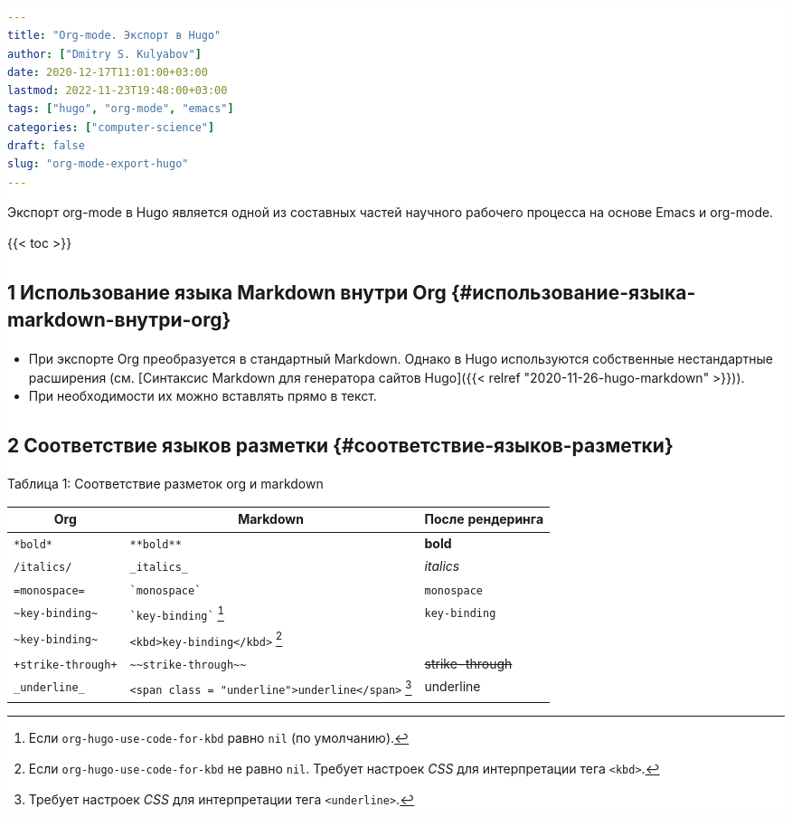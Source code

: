```yaml
---
title: "Org-mode. Экспорт в Hugo"
author: ["Dmitry S. Kulyabov"]
date: 2020-12-17T11:01:00+03:00
lastmod: 2022-11-23T19:48:00+03:00
tags: ["hugo", "org-mode", "emacs"]
categories: ["computer-science"]
draft: false
slug: "org-mode-export-hugo"
---
```


Экспорт org-mode в Hugo является одной из составных частей научного рабочего процесса на основе Emacs и org-mode.



{{< toc >}}


## <span class="section-num">1</span> Использование языка Markdown внутри Org {#использование-языка-markdown-внутри-org}

-   При экспорте Org преобразуется в стандартный Markdown. Однако в Hugo используются собственные нестандартные расширения (см. [Синтаксис Markdown для генератора сайтов Hugo]({{< relref "2020-11-26-hugo-markdown" >}})).
-   При необходимости их можно вставлять прямо в текст.


## <span class="section-num">2</span> Соответствие языков разметки {#соответствие-языков-разметки}

<div class="table-caption">
  <span class="table-number">&#1058;&#1072;&#1073;&#1083;&#1080;&#1094;&#1072; 1:</span>
  Соответствие разметок org и markdown
</div>

| Org                | Markdown                                             | После рендеринга                         |
|--------------------|------------------------------------------------------|------------------------------------------|
| `*bold*`           | `**bold**`                                           | **bold**                                 |
| `/italics/`        | `_italics_`                                          | _italics_                                |
| `=monospace=`      | `` `monospace` ``                                    | `monospace`                              |
| `~key-binding~`    | `` `key-binding` ``  [^fn:1]                         | `key-binding`                            |
| `~key-binding~`    | `<kbd>key-binding</kbd>` [^fn:2]                     |                                          |
| `+strike-through+` | `~~strike-through~~`                                 | ~~strike-through~~                       |
| `_underline_`      | `<span class = "underline">underline</span>` [^fn:3] | <span class="underline">underline</span> |


[^fn:1]: Если `org-hugo-use-code-for-kbd` равно `nil` (по умолчанию).
[^fn:2]: Если `org-hugo-use-code-for-kbd` не равно `nil`.  Требует настроек _CSS_ для интерпретации тега `<kbd>`.
[^fn:3]: Требует настроек _CSS_ для интерпретации тега `<underline>`.
[^fn:4]: Так должно быть, но не работает. Вообще литература не печатается.